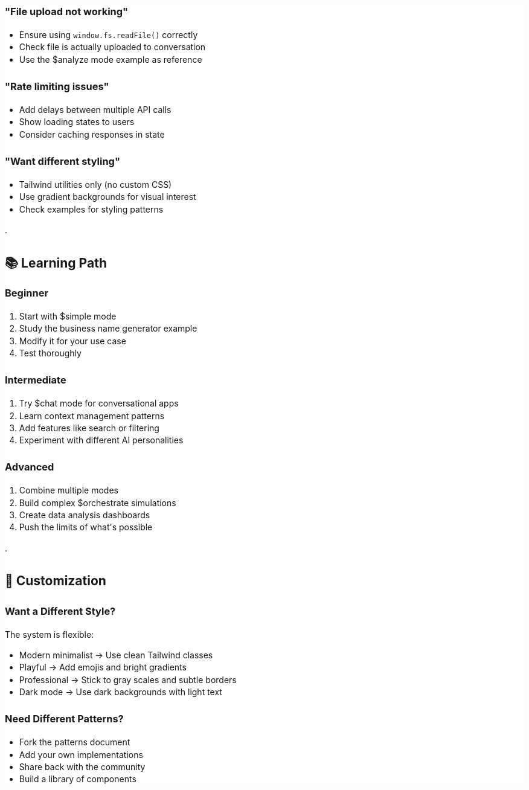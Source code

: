 ### "File upload not working"
- Ensure using `window.fs.readFile()` correctly
- Check file is actually uploaded to conversation
- Use the $analyze mode example as reference

### "Rate limiting issues"
- Add delays between multiple API calls
- Show loading states to users
- Consider caching responses in state

### "Want different styling"
- Tailwind utilities only (no custom CSS)
- Use gradient backgrounds for visual interest
- Check examples for styling patterns

.

## 📚 Learning Path

### Beginner
1. Start with $simple mode
2. Study the business name generator example
3. Modify it for your use case
4. Test thoroughly

### Intermediate  
1. Try $chat mode for conversational apps
2. Learn context management patterns
3. Add features like search or filtering
4. Experiment with different AI personalities

### Advanced
1. Combine multiple modes
2. Build complex $orchestrate simulations
3. Create data analysis dashboards
4. Push the limits of what's possible

.

## 🔧 Customization

### Want a Different Style?
The system is flexible:
- Modern minimalist → Use clean Tailwind classes
- Playful → Add emojis and bright gradients
- Professional → Stick to gray scales and subtle borders
- Dark mode → Use dark backgrounds with light text

### Need Different Patterns?
- Fork the patterns document
- Add your own implementations
- Share back with the community
- Build a library of components
